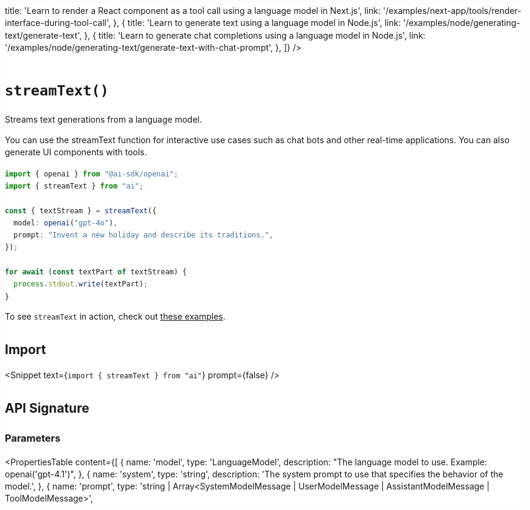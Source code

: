 title:
'Learn to render a React component as a tool call using a language model in Next.js',
link: '/examples/next-app/tools/render-interface-during-tool-call',
},
{
title: 'Learn to generate text using a language model in Node.js',
link: '/examples/node/generating-text/generate-text',
},
{
title:
'Learn to generate chat completions using a language model in Node.js',
link: '/examples/node/generating-text/generate-text-with-chat-prompt',
},
]}
/>

# `streamText()`

Streams text generations from a language model.

You can use the streamText function for interactive use cases such as chat bots and other real-time applications. You can also generate UI components with tools.

```ts
import { openai } from "@ai-sdk/openai";
import { streamText } from "ai";

const { textStream } = streamText({
  model: openai("gpt-4o"),
  prompt: "Invent a new holiday and describe its traditions.",
});

for await (const textPart of textStream) {
  process.stdout.write(textPart);
}
```

To see `streamText` in action, check out [these examples](#examples).

## Import

<Snippet text={`import { streamText } from "ai"`} prompt={false} />

## API Signature

### Parameters

<PropertiesTable
content={[
{
name: 'model',
type: 'LanguageModel',
description: "The language model to use. Example: openai('gpt-4.1')",
},
{
name: 'system',
type: 'string',
description:
'The system prompt to use that specifies the behavior of the model.',
},
{
name: 'prompt',
type: 'string | Array<SystemModelMessage | UserModelMessage | AssistantModelMessage | ToolModelMessage>',